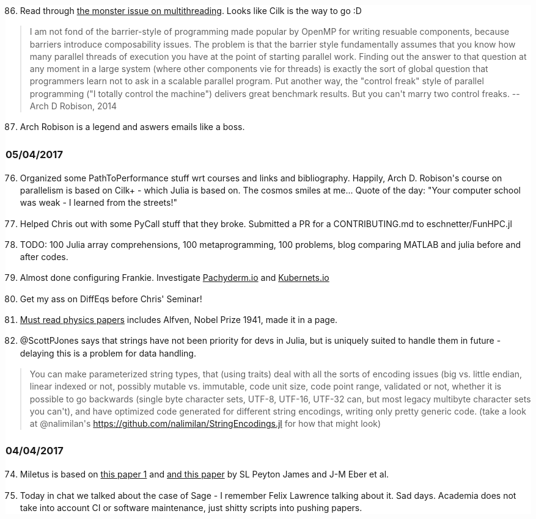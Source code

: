 86. Read through [the monster issue on multithreading](https://github.com/JuliaLang/julia/issues/1790). Looks like Cilk is the way to go :D
> I am not fond of the barrier-style of programming made popular by OpenMP for writing resuable components, because barriers introduce composability issues. The problem is that the barrier style fundamentally assumes that you know how many parallel threads of execution you have at the point of starting parallel work. Finding out the answer to that question at any moment in a large system (where other components vie for threads) is exactly the sort of global question that programmers learn not to ask in a scalable parallel program.
Put another way, the "control freak" style of parallel programming ("I totally control the machine") delivers great benchmark results. But you can't marry two control freaks.
-- Arch D Robison, 2014

87. Arch Robison is a legend and aswers emails like a boss.

### 05/04/2017

76. Organized some PathToPerformance stuff wrt courses and links and bibliography. Happily, Arch D. Robison's course on parallelism is based on Cilk+ - which Julia is based on. The cosmos smiles at me... Quote of the day: "Your computer school was weak - I learned from the streets!"

77. Helped Chris out with some PyCall stuff that they broke. Submitted a PR for a CONTRIBUTING.md to eschnetter/FunHPC.jl

78. TODO: 100 Julia array comprehensions, 100 metaprogramming, 100 problems, blog comparing MATLAB and julia before and after codes.

79. Almost done configuring Frankie. Investigate [Pachyderm.io](http://www.pachyderm.io/) and [Kubernets.io](https://kubernetes.io/)

80. Get my ass on DiffEqs before Chris' Seminar!

81. [Must read physics papers](https://www.reddit.com/r/Physics/comments/1xeobv/what_are_classic_papers_every_physicist_should/) includes Alfven, Nobel Prize 1941, made it in a page.

82. @ScottPJones says that strings have not been priority for devs in Julia, but is uniquely suited to handle them in future - delaying this is a problem for data handling.

> You can make parameterized string types, that (using traits) deal with all the sorts of encoding issues (big vs. little endian, linear indexed or not, possibly mutable vs. immutable, code unit size, code point range, validated or not, whether it is possible to go backwards (single byte character sets, UTF-8, UTF-16, UTF-32 can, but most legacy multibyte character sets you can't), and have optimized code generated for different string encodings, writing only pretty generic code.
(take a look at @nalimilan's https://github.com/nalimilan/StringEncodings.jl for how that might look)

### 04/04/2017

74. Miletus is based on [this paper 1](https://www.microsoft.com/en-us/research/wp-content/uploads/2016/07/contracts-icfp.pdf) and [and this paper](http://citeseerx.ist.psu.edu/viewdoc/download;jsessionid=2427D016B409720B4C0520B2D325E4B3?doi=10.1.1.14.7885&rep=rep1&type=pdf) by SL Peyton James and J-M Eber et al.

75. Today in chat we talked about the case of Sage - I remember Felix Lawrence talking about it. Sad days. Academia does not take into account CI or software maintenance, just shitty scripts into pushing papers.
